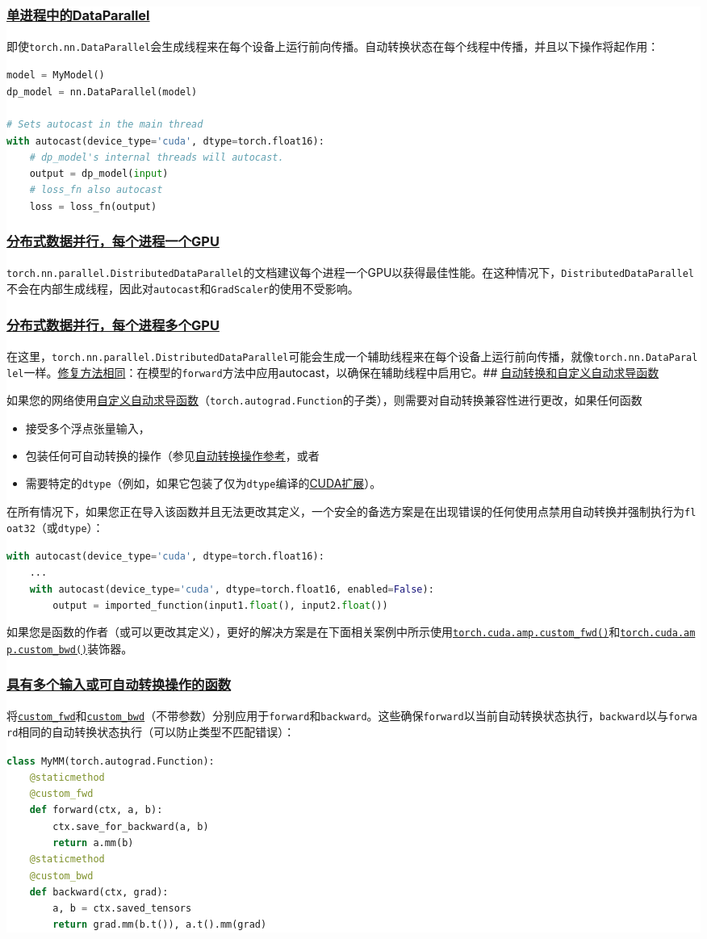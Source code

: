 ### [单进程中的DataParallel](#id10)

即使`torch.nn.DataParallel`会生成线程来在每个设备上运行前向传播。自动转换状态在每个线程中传播，并且以下操作将起作用：

```py
model = MyModel()
dp_model = nn.DataParallel(model)

# Sets autocast in the main thread
with autocast(device_type='cuda', dtype=torch.float16):
    # dp_model's internal threads will autocast.
    output = dp_model(input)
    # loss_fn also autocast
    loss = loss_fn(output) 
```

### [分布式数据并行，每个进程一个GPU](#id11)

`torch.nn.parallel.DistributedDataParallel`的文档建议每个进程一个GPU以获得最佳性能。在这种情况下，`DistributedDataParallel`不会在内部生成线程，因此对`autocast`和`GradScaler`的使用不受影响。

### [分布式数据并行，每个进程多个GPU](#id12)

在这里，`torch.nn.parallel.DistributedDataParallel`可能会生成一个辅助线程来在每个设备上运行前向传播，就像`torch.nn.DataParallel`一样。[修复方法相同](#amp-dataparallel)：在模型的`forward`方法中应用autocast，以确保在辅助线程中启用它。## [自动转换和自定义自动求导函数](#id13)

如果您的网络使用[自定义自动求导函数](extending.html#extending-autograd)（`torch.autograd.Function`的子类），则需要对自动转换兼容性进行更改，如果任何函数

+   接受多个浮点张量输入，

+   包装任何可自动转换的操作（参见[自动转换操作参考](../amp.html#autocast-op-reference)，或者

+   需要特定的`dtype`（例如，如果它包装了仅为`dtype`编译的[CUDA扩展](https://pytorch.org/tutorials/advanced/cpp_extension.html)）。

在所有情况下，如果您正在导入该函数并且无法更改其定义，一个安全的备选方案是在出现错误的任何使用点禁用自动转换并强制执行为`float32`（或`dtype`）：

```py
with autocast(device_type='cuda', dtype=torch.float16):
    ...
    with autocast(device_type='cuda', dtype=torch.float16, enabled=False):
        output = imported_function(input1.float(), input2.float()) 
```

如果您是函数的作者（或可以更改其定义），更好的解决方案是在下面相关案例中所示使用[`torch.cuda.amp.custom_fwd()`](../amp.html#torch.cuda.amp.custom_fwd)和[`torch.cuda.amp.custom_bwd()`](../amp.html#torch.cuda.amp.custom_bwd)装饰器。

### [具有多个输入或可自动转换操作的函数](#id14)

将[`custom_fwd`](../amp.html#torch.cuda.amp.custom_fwd)和[`custom_bwd`](../amp.html#torch.cuda.amp.custom_bwd)（不带参数）分别应用于`forward`和`backward`。这些确保`forward`以当前自动转换状态执行，`backward`以与`forward`相同的自动转换状态执行（可以防止类型不匹配错误）：

```py
class MyMM(torch.autograd.Function):
    @staticmethod
    @custom_fwd
    def forward(ctx, a, b):
        ctx.save_for_backward(a, b)
        return a.mm(b)
    @staticmethod
    @custom_bwd
    def backward(ctx, grad):
        a, b = ctx.saved_tensors
        return grad.mm(b.t()), a.t().mm(grad) 
```

